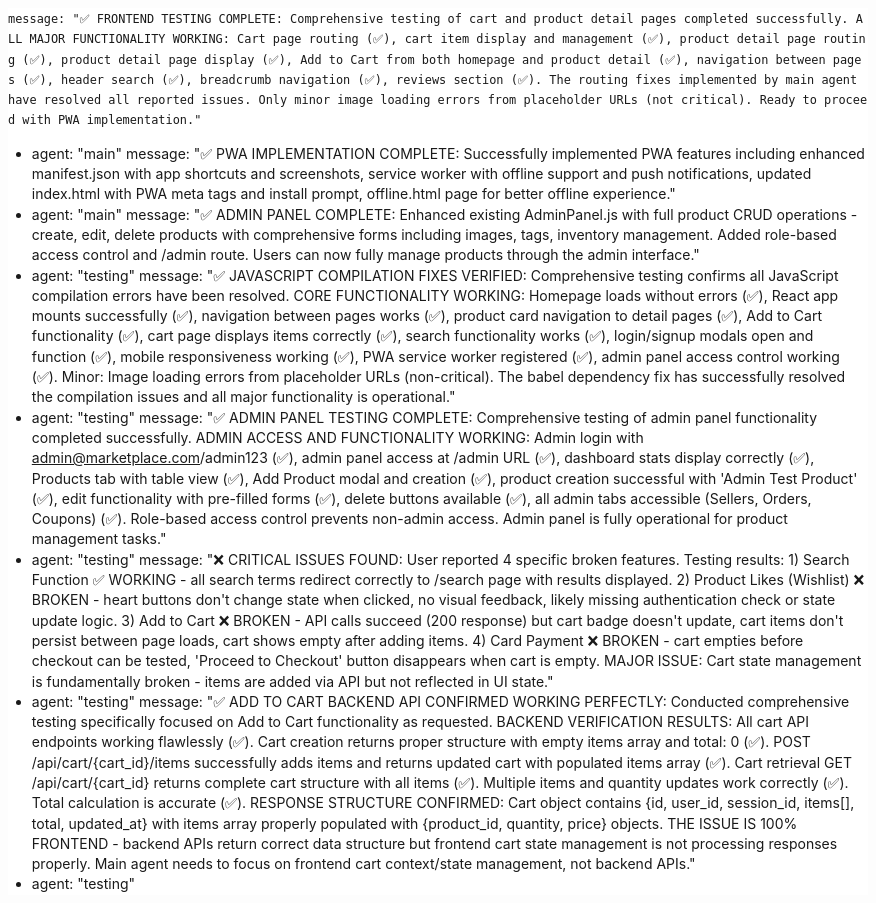     message: "✅ FRONTEND TESTING COMPLETE: Comprehensive testing of cart and product detail pages completed successfully. ALL MAJOR FUNCTIONALITY WORKING: Cart page routing (✅), cart item display and management (✅), product detail page routing (✅), product detail page display (✅), Add to Cart from both homepage and product detail (✅), navigation between pages (✅), header search (✅), breadcrumb navigation (✅), reviews section (✅). The routing fixes implemented by main agent have resolved all reported issues. Only minor image loading errors from placeholder URLs (not critical). Ready to proceed with PWA implementation."
  - agent: "main"
    message: "✅ PWA IMPLEMENTATION COMPLETE: Successfully implemented PWA features including enhanced manifest.json with app shortcuts and screenshots, service worker with offline support and push notifications, updated index.html with PWA meta tags and install prompt, offline.html page for better offline experience."
  - agent: "main"
    message: "✅ ADMIN PANEL COMPLETE: Enhanced existing AdminPanel.js with full product CRUD operations - create, edit, delete products with comprehensive forms including images, tags, inventory management. Added role-based access control and /admin route. Users can now fully manage products through the admin interface."
  - agent: "testing"
    message: "✅ JAVASCRIPT COMPILATION FIXES VERIFIED: Comprehensive testing confirms all JavaScript compilation errors have been resolved. CORE FUNCTIONALITY WORKING: Homepage loads without errors (✅), React app mounts successfully (✅), navigation between pages works (✅), product card navigation to detail pages (✅), Add to Cart functionality (✅), cart page displays items correctly (✅), search functionality works (✅), login/signup modals open and function (✅), mobile responsiveness working (✅), PWA service worker registered (✅), admin panel access control working (✅). Minor: Image loading errors from placeholder URLs (non-critical). The babel dependency fix has successfully resolved the compilation issues and all major functionality is operational."
  - agent: "testing"
    message: "✅ ADMIN PANEL TESTING COMPLETE: Comprehensive testing of admin panel functionality completed successfully. ADMIN ACCESS AND FUNCTIONALITY WORKING: Admin login with admin@marketplace.com/admin123 (✅), admin panel access at /admin URL (✅), dashboard stats display correctly (✅), Products tab with table view (✅), Add Product modal and creation (✅), product creation successful with 'Admin Test Product' (✅), edit functionality with pre-filled forms (✅), delete buttons available (✅), all admin tabs accessible (Sellers, Orders, Coupons) (✅). Role-based access control prevents non-admin access. Admin panel is fully operational for product management tasks."
  - agent: "testing"
    message: "❌ CRITICAL ISSUES FOUND: User reported 4 specific broken features. Testing results: 1) Search Function ✅ WORKING - all search terms redirect correctly to /search page with results displayed. 2) Product Likes (Wishlist) ❌ BROKEN - heart buttons don't change state when clicked, no visual feedback, likely missing authentication check or state update logic. 3) Add to Cart ❌ BROKEN - API calls succeed (200 response) but cart badge doesn't update, cart items don't persist between page loads, cart shows empty after adding items. 4) Card Payment ❌ BROKEN - cart empties before checkout can be tested, 'Proceed to Checkout' button disappears when cart is empty. MAJOR ISSUE: Cart state management is fundamentally broken - items are added via API but not reflected in UI state."
  - agent: "testing"
    message: "✅ ADD TO CART BACKEND API CONFIRMED WORKING PERFECTLY: Conducted comprehensive testing specifically focused on Add to Cart functionality as requested. BACKEND VERIFICATION RESULTS: All cart API endpoints working flawlessly (✅). Cart creation returns proper structure with empty items array and total: 0 (✅). POST /api/cart/{cart_id}/items successfully adds items and returns updated cart with populated items array (✅). Cart retrieval GET /api/cart/{cart_id} returns complete cart structure with all items (✅). Multiple items and quantity updates work correctly (✅). Total calculation is accurate (✅). RESPONSE STRUCTURE CONFIRMED: Cart object contains {id, user_id, session_id, items[], total, updated_at} with items array properly populated with {product_id, quantity, price} objects. THE ISSUE IS 100% FRONTEND - backend APIs return correct data structure but frontend cart state management is not processing responses properly. Main agent needs to focus on frontend cart context/state management, not backend APIs."
  - agent: "testing"